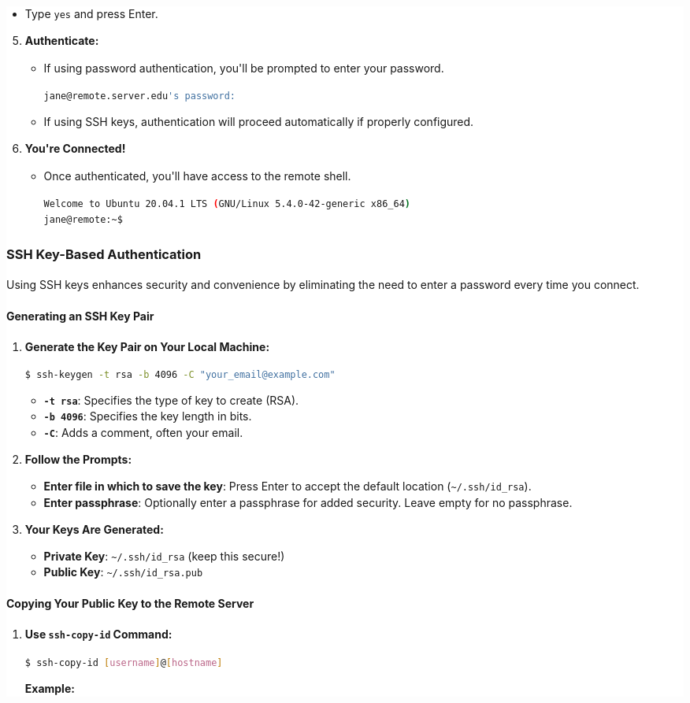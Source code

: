    - Type `yes` and press Enter.

5. **Authenticate:**

   - If using password authentication, you'll be prompted to enter your password.

     ```bash
     jane@remote.server.edu's password:
     ```

   - If using SSH keys, authentication will proceed automatically if properly configured.

6. **You're Connected!**

   - Once authenticated, you'll have access to the remote shell.

     ```bash
     Welcome to Ubuntu 20.04.1 LTS (GNU/Linux 5.4.0-42-generic x86_64)
     jane@remote:~$
     ```

### SSH Key-Based Authentication

Using SSH keys enhances security and convenience by eliminating the need to enter a password every time you connect.

#### Generating an SSH Key Pair

1. **Generate the Key Pair on Your Local Machine:**

   ```bash
   $ ssh-keygen -t rsa -b 4096 -C "your_email@example.com"
   ```

   - **`-t rsa`**: Specifies the type of key to create (RSA).
   - **`-b 4096`**: Specifies the key length in bits.
   - **`-C`**: Adds a comment, often your email.

2. **Follow the Prompts:**

   - **Enter file in which to save the key**: Press Enter to accept the default location (`~/.ssh/id_rsa`).
   - **Enter passphrase**: Optionally enter a passphrase for added security. Leave empty for no passphrase.

3. **Your Keys Are Generated:**

   - **Private Key**: `~/.ssh/id_rsa` (keep this secure!)
   - **Public Key**: `~/.ssh/id_rsa.pub`

#### Copying Your Public Key to the Remote Server

1. **Use `ssh-copy-id` Command:**

   ```bash
   $ ssh-copy-id [username]@[hostname]
   ```

   **Example:**
